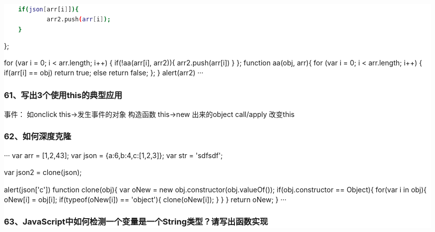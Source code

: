 ```bash
    if(json[arr[i]]){
            arr2.push(arr[i]);
    }
```

};

for (var i = 0; i < arr.length; i++) {
 if(!aa(arr[i], arr2)){
 arr2.push(arr[i])
 }
 };
 function aa(obj, arr){
 for (var i = 0; i < arr.length; i++) {
 if(arr[i] == obj) return true;
 else return false;
 };
 }
 alert(arr2)
 ···

### 61、写出3个使用this的典型应用

事件： 如onclick  this->发生事件的对象
 构造函数          this->new 出来的object
 call/apply        改变this

### 62、如何深度克隆

···
 var arr = [1,2,43];
 var json = {a:6,b:4,c:[1,2,3]};
 var str = 'sdfsdf';

var json2 = clone(json);

alert(json['c'])
 function clone(obj){
 var oNew = new obj.constructor(obj.valueOf());
 if(obj.constructor == Object){
 for(var i in obj){
 oNew[i] = obj[i];
 if(typeof(oNew[i]) == 'object'){
 clone(oNew[i]);
 }
 }
 }
 return oNew;
 }
 ···

### 63、JavaScript中如何检测一个变量是一个String类型？请写出函数实现
